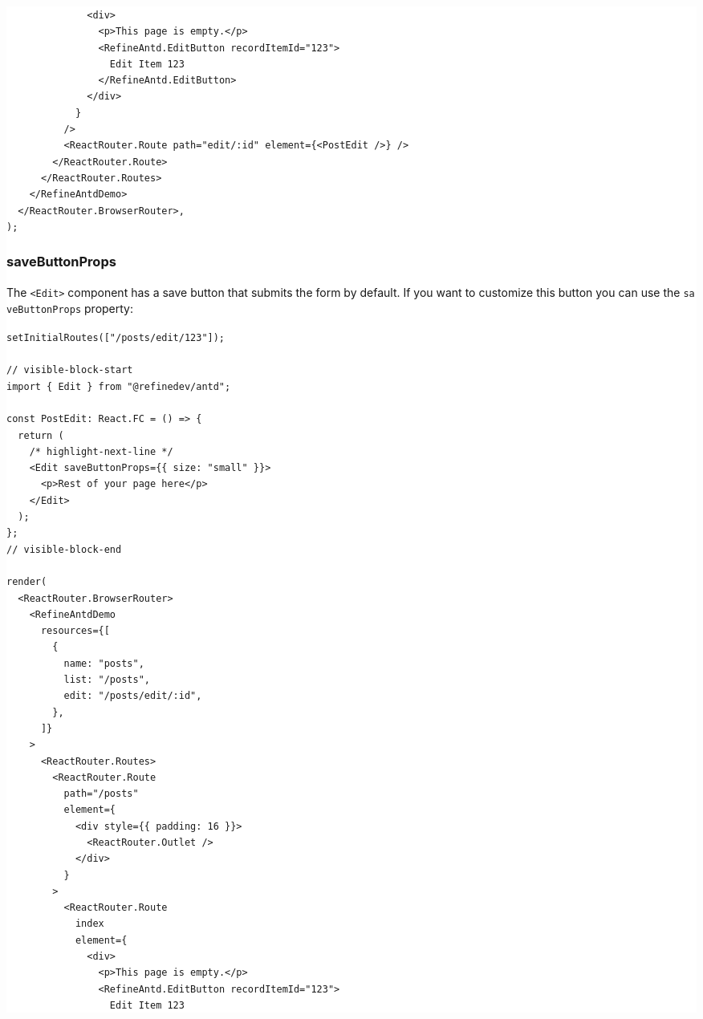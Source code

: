 ```tsx live disableScroll previewHeight=280px url=http://localhost:3000/posts/edit/123
              <div>
                <p>This page is empty.</p>
                <RefineAntd.EditButton recordItemId="123">
                  Edit Item 123
                </RefineAntd.EditButton>
              </div>
            }
          />
          <ReactRouter.Route path="edit/:id" element={<PostEdit />} />
        </ReactRouter.Route>
      </ReactRouter.Routes>
    </RefineAntdDemo>
  </ReactRouter.BrowserRouter>,
);
```

### saveButtonProps

The `<Edit>` component has a save button that submits the form by default. If you want to customize this button you can use the `saveButtonProps` property:

```tsx live disableScroll previewHeight=280px url=http://localhost:3000/posts/edit/123
setInitialRoutes(["/posts/edit/123"]);

// visible-block-start
import { Edit } from "@refinedev/antd";

const PostEdit: React.FC = () => {
  return (
    /* highlight-next-line */
    <Edit saveButtonProps={{ size: "small" }}>
      <p>Rest of your page here</p>
    </Edit>
  );
};
// visible-block-end

render(
  <ReactRouter.BrowserRouter>
    <RefineAntdDemo
      resources={[
        {
          name: "posts",
          list: "/posts",
          edit: "/posts/edit/:id",
        },
      ]}
    >
      <ReactRouter.Routes>
        <ReactRouter.Route
          path="/posts"
          element={
            <div style={{ padding: 16 }}>
              <ReactRouter.Outlet />
            </div>
          }
        >
          <ReactRouter.Route
            index
            element={
              <div>
                <p>This page is empty.</p>
                <RefineAntd.EditButton recordItemId="123">
                  Edit Item 123
```

[list-button]: /docs/ui-integrations/ant-design/components/buttons/list-button
[refresh-button]: /docs/ui-integrations/ant-design/components/buttons/refresh-button
[save-button]: /docs/ui-integrations/ant-design/components/buttons/save-button
[delete-button]: /docs/ui-integrations/ant-design/components/buttons/delete-button